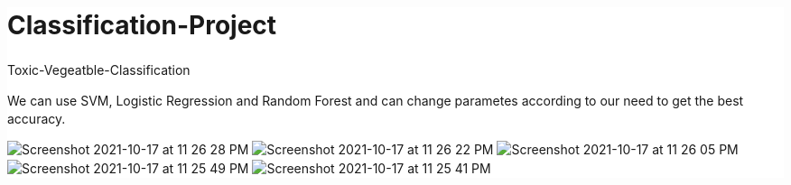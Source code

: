 # Classification-Project
Toxic-Vegeatble-Classification

We can use SVM, Logistic Regression and Random Forest and can change parametes according to our need to get the best accuracy.


<img width="1552" alt="Screenshot 2021-10-17 at 11 26 28 PM" src="https://user-images.githubusercontent.com/69400221/137639199-1a632dd2-aeb0-405b-a5b7-5f3279c35889.png">
<img width="1552" alt="Screenshot 2021-10-17 at 11 26 22 PM" src="https://user-images.githubusercontent.com/69400221/137639201-63226c1c-6ce0-4d9f-96cb-279568f29028.png">
<img width="1552" alt="Screenshot 2021-10-17 at 11 26 05 PM" src="https://user-images.githubusercontent.com/69400221/137639204-c90c9507-8efd-4c8a-9af3-93b4a19fb50d.png">
<img width="1552" alt="Screenshot 2021-10-17 at 11 25 49 PM" src="https://user-images.githubusercontent.com/69400221/137639205-50787f9a-9de8-4d93-a338-c7a1ecb39205.png">
<img width="1552" alt="Screenshot 2021-10-17 at 11 25 41 PM" src="https://user-images.githubusercontent.com/69400221/137639207-349d8b86-ab3a-4dd0-91cc-0f3c864e7213.png">
